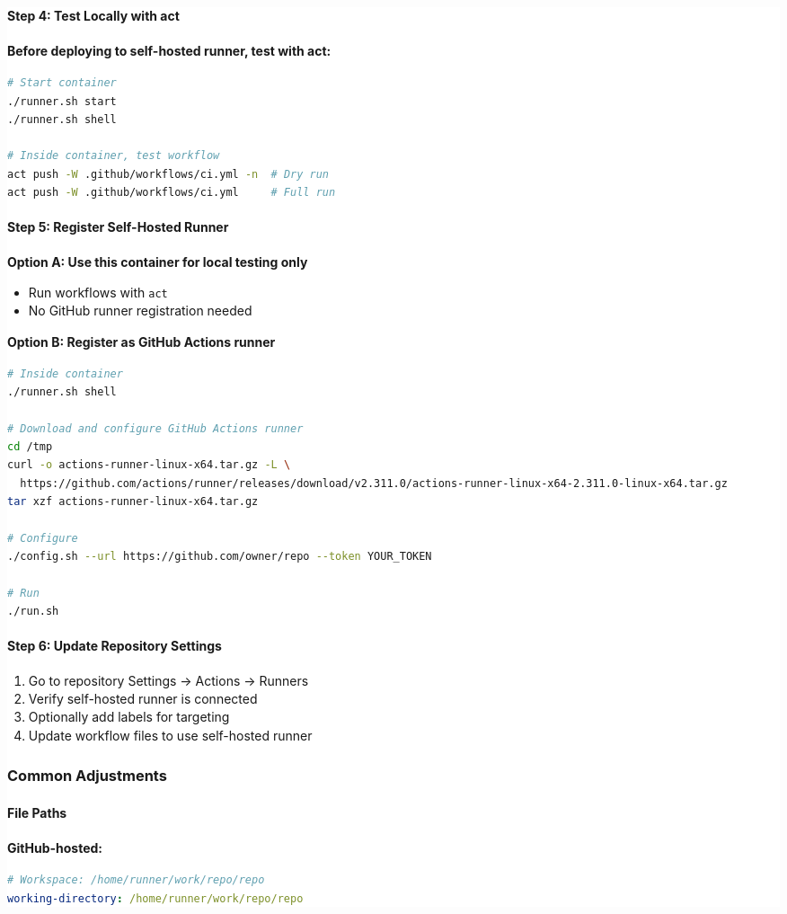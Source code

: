 #### Step 4: Test Locally with act

**Before deploying to self-hosted runner, test with act:**

```bash
# Start container
./runner.sh start
./runner.sh shell

# Inside container, test workflow
act push -W .github/workflows/ci.yml -n  # Dry run
act push -W .github/workflows/ci.yml     # Full run
```

#### Step 5: Register Self-Hosted Runner

**Option A: Use this container for local testing only**
- Run workflows with `act`
- No GitHub runner registration needed

**Option B: Register as GitHub Actions runner**
```bash
# Inside container
./runner.sh shell

# Download and configure GitHub Actions runner
cd /tmp
curl -o actions-runner-linux-x64.tar.gz -L \
  https://github.com/actions/runner/releases/download/v2.311.0/actions-runner-linux-x64-2.311.0-linux-x64.tar.gz
tar xzf actions-runner-linux-x64.tar.gz

# Configure
./config.sh --url https://github.com/owner/repo --token YOUR_TOKEN

# Run
./run.sh
```

#### Step 6: Update Repository Settings

1. Go to repository Settings → Actions → Runners
2. Verify self-hosted runner is connected
3. Optionally add labels for targeting
4. Update workflow files to use self-hosted runner

### Common Adjustments

#### File Paths

**GitHub-hosted:**
```yaml
# Workspace: /home/runner/work/repo/repo
working-directory: /home/runner/work/repo/repo
```
